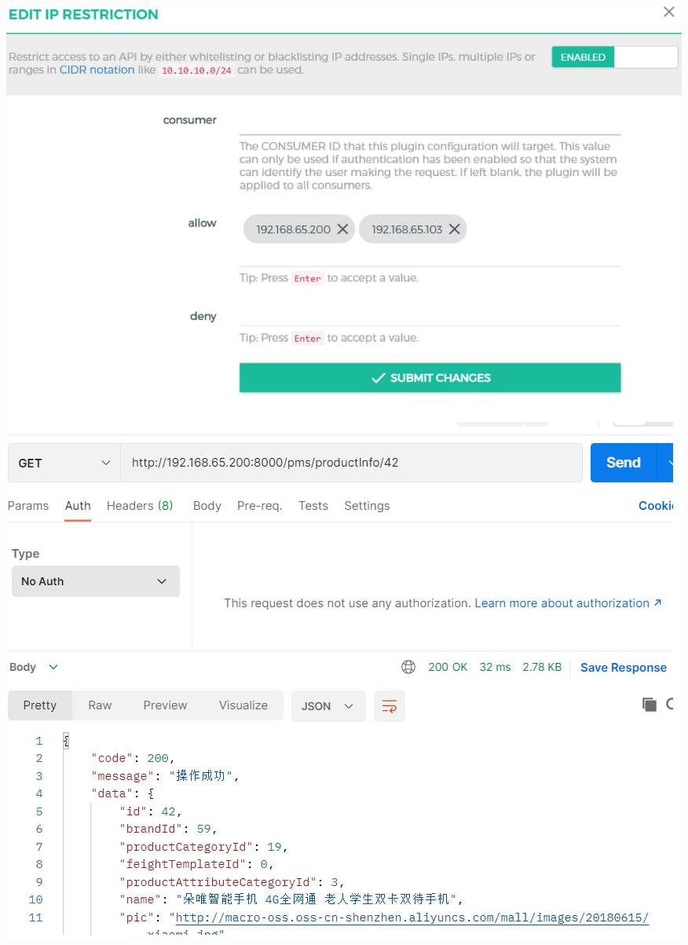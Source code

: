 ![image-20210709135438312](https://raw.githubusercontent.com/zpnvliba/images/main/kong/image-20210709135438312.png)

![image-20210709135449252](https://raw.githubusercontent.com/zpnvliba/images/main/kong/image-20210709135449252.png)